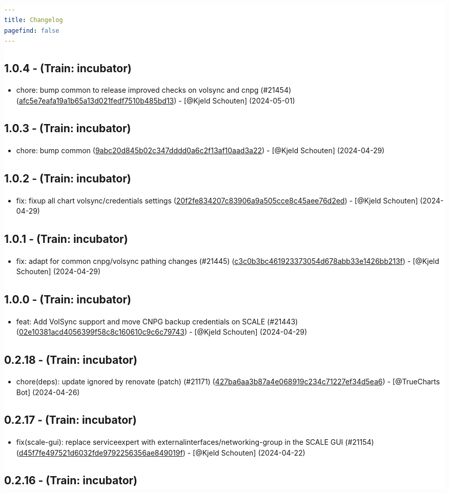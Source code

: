 ```yaml
---
title: Changelog
pagefind: false
---
```


## 1.0.4 - (Train: incubator)

- chore: bump common to release improved checks on volsync and cnpg (#21454) ([afc5e7eafa19a1b65a13d021fedf7510b485bd13](https://github.com/truecharts/charts/commit/afc5e7eafa19a1b65a13d021fedf7510b485bd13)) - [@Kjeld Schouten] (2024-05-01)

## 1.0.3 - (Train: incubator)

- chore: bump common ([9abc20d845b02c347dddd0a6c2f13af10aad3a22](https://github.com/truecharts/charts/commit/9abc20d845b02c347dddd0a6c2f13af10aad3a22)) - [@Kjeld Schouten] (2024-04-29)

## 1.0.2 - (Train: incubator)

- fix: fixup all chart volsync/credentials settings ([20f2fe834207c83906a9a505cce8c45aee76d2ed](https://github.com/truecharts/charts/commit/20f2fe834207c83906a9a505cce8c45aee76d2ed)) - [@Kjeld Schouten] (2024-04-29)

## 1.0.1 - (Train: incubator)

- fix: adapt for common cnpg/volsync pathing changes (#21445) ([c3c0b3bc461923373054d678abb33e1426bb213f](https://github.com/truecharts/charts/commit/c3c0b3bc461923373054d678abb33e1426bb213f)) - [@Kjeld Schouten] (2024-04-29)

## 1.0.0 - (Train: incubator)

- feat: Add VolSync support and move CNPG backup credentials on SCALE (#21443) ([02e10381acd4056399f58c8c160610c9c6c79743](https://github.com/truecharts/charts/commit/02e10381acd4056399f58c8c160610c9c6c79743)) - [@Kjeld Schouten] (2024-04-29)

## 0.2.18 - (Train: incubator)

- chore(deps): update ignored by renovate (patch) (#21171) ([427ba6aa3b87a4e068919c234c71227ef34d5ea6](https://github.com/truecharts/charts/commit/427ba6aa3b87a4e068919c234c71227ef34d5ea6)) - [@TrueCharts Bot] (2024-04-26)

## 0.2.17 - (Train: incubator)

- fix(scale-gui): replace serviceexpert with externalinterfaces/networking-group in the SCALE GUI (#21154) ([d45f7fe497521d6032fde9792256356ae849019f](https://github.com/truecharts/charts/commit/d45f7fe497521d6032fde9792256356ae849019f)) - [@Kjeld Schouten] (2024-04-22)

## 0.2.16 - (Train: incubator)
